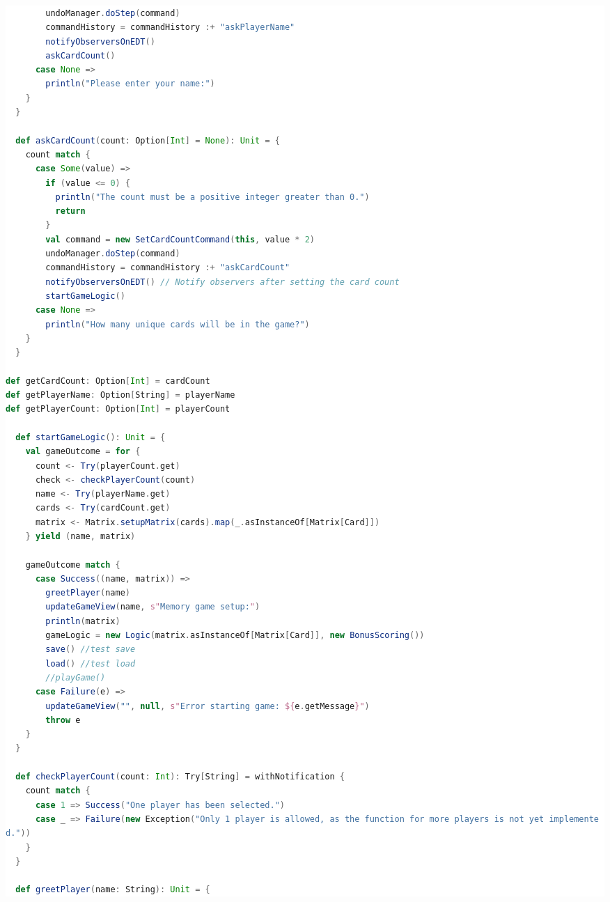 ```scala
        undoManager.doStep(command)
        commandHistory = commandHistory :+ "askPlayerName"
        notifyObserversOnEDT()
        askCardCount()
      case None =>
        println("Please enter your name:")
    }
  }

  def askCardCount(count: Option[Int] = None): Unit = {
    count match {
      case Some(value) =>
        if (value <= 0) {
          println("The count must be a positive integer greater than 0.")
          return
        }
        val command = new SetCardCountCommand(this, value * 2)
        undoManager.doStep(command)
        commandHistory = commandHistory :+ "askCardCount"
        notifyObserversOnEDT() // Notify observers after setting the card count
        startGameLogic()
      case None =>
        println("How many unique cards will be in the game?")
    }
  }

def getCardCount: Option[Int] = cardCount
def getPlayerName: Option[String] = playerName
def getPlayerCount: Option[Int] = playerCount

  def startGameLogic(): Unit = {
    val gameOutcome = for {
      count <- Try(playerCount.get)
      check <- checkPlayerCount(count)
      name <- Try(playerName.get)
      cards <- Try(cardCount.get)
      matrix <- Matrix.setupMatrix(cards).map(_.asInstanceOf[Matrix[Card]])
    } yield (name, matrix)

    gameOutcome match {
      case Success((name, matrix)) =>
        greetPlayer(name)
        updateGameView(name, s"Memory game setup:")
        println(matrix)
        gameLogic = new Logic(matrix.asInstanceOf[Matrix[Card]], new BonusScoring())
        save() //test save
        load() //test load
        //playGame()
      case Failure(e) =>
        updateGameView("", null, s"Error starting game: ${e.getMessage}")
        throw e
    }
  }

  def checkPlayerCount(count: Int): Try[String] = withNotification {
    count match {
      case 1 => Success("One player has been selected.")
      case _ => Failure(new Exception("Only 1 player is allowed, as the function for more players is not yet implemented."))
    }
  }

  def greetPlayer(name: String): Unit = {
```
